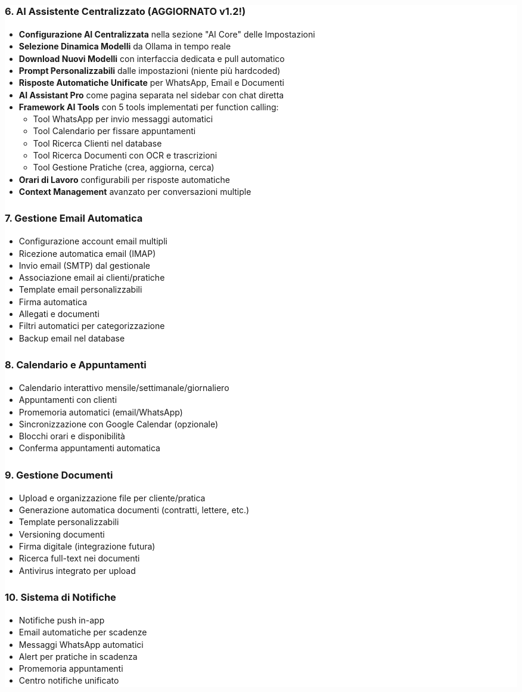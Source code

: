 ### 6. AI Assistente Centralizzato (AGGIORNATO v1.2!)
- **Configurazione AI Centralizzata** nella sezione "AI Core" delle Impostazioni
- **Selezione Dinamica Modelli** da Ollama in tempo reale
- **Download Nuovi Modelli** con interfaccia dedicata e pull automatico
- **Prompt Personalizzabili** dalle impostazioni (niente più hardcoded)
- **Risposte Automatiche Unificate** per WhatsApp, Email e Documenti
- **AI Assistant Pro** come pagina separata nel sidebar con chat diretta
- **Framework AI Tools** con 5 tools implementati per function calling:
  - Tool WhatsApp per invio messaggi automatici
  - Tool Calendario per fissare appuntamenti
  - Tool Ricerca Clienti nel database
  - Tool Ricerca Documenti con OCR e trascrizioni
  - Tool Gestione Pratiche (crea, aggiorna, cerca)
- **Orari di Lavoro** configurabili per risposte automatiche
- **Context Management** avanzato per conversazioni multiple

### 7. Gestione Email Automatica
- Configurazione account email multipli
- Ricezione automatica email (IMAP)
- Invio email (SMTP) dal gestionale
- Associazione email ai clienti/pratiche
- Template email personalizzabili
- Firma automatica
- Allegati e documenti
- Filtri automatici per categorizzazione
- Backup email nel database

### 8. Calendario e Appuntamenti
- Calendario interattivo mensile/settimanale/giornaliero
- Appuntamenti con clienti
- Promemoria automatici (email/WhatsApp)
- Sincronizzazione con Google Calendar (opzionale)
- Blocchi orari e disponibilità
- Conferma appuntamenti automatica

### 9. Gestione Documenti
- Upload e organizzazione file per cliente/pratica
- Generazione automatica documenti (contratti, lettere, etc.)
- Template personalizzabili
- Versioning documenti
- Firma digitale (integrazione futura)
- Ricerca full-text nei documenti
- Antivirus integrato per upload

### 10. Sistema di Notifiche
- Notifiche push in-app
- Email automatiche per scadenze
- Messaggi WhatsApp automatici
- Alert per pratiche in scadenza
- Promemoria appuntamenti
- Centro notifiche unificato
